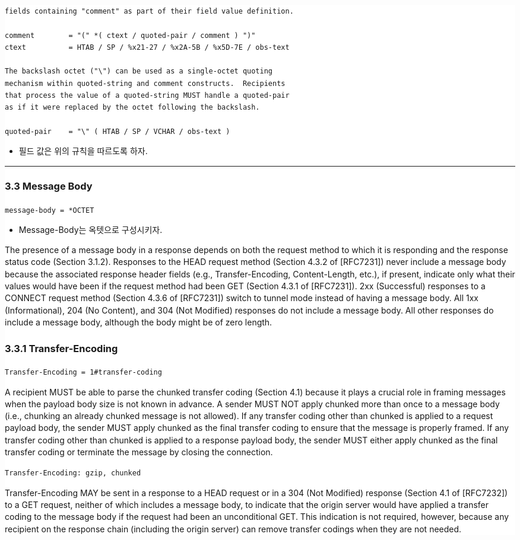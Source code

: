 ```
fields containing "comment" as part of their field value definition.

comment        = "(" *( ctext / quoted-pair / comment ) ")"
ctext          = HTAB / SP / %x21-27 / %x2A-5B / %x5D-7E / obs-text

The backslash octet ("\") can be used as a single-octet quoting
mechanism within quoted-string and comment constructs.  Recipients
that process the value of a quoted-string MUST handle a quoted-pair
as if it were replaced by the octet following the backslash.

quoted-pair    = "\" ( HTAB / SP / VCHAR / obs-text )
```

- 필드 값은 위의 규칙을 따르도록 하자.

---

### 3.3 Message Body

```
message-body = *OCTET
```

- Message-Body는 옥텟으로 구성시키자.

The presence of a message body in a response depends on both the request method to which it is responding and the response status code (Section 3.1.2).  Responses to the HEAD request method (Section 4.3.2 of [RFC7231]) never include a message body because the associated response header fields (e.g., Transfer-Encoding, Content-Length, etc.), if present, indicate only what their values would have been if the request method had been GET (Section 4.3.1 of [RFC7231]). 2xx (Successful) responses to a CONNECT request method (Section 4.3.6 of [RFC7231]) switch to tunnel mode instead of having a message body. All 1xx (Informational), 204 (No Content), and 304 (Not Modified) responses do not include a message body.  All other responses do include a message body, although the body might be of zero length.

### 3.3.1 Transfer-Encoding

```
Transfer-Encoding = 1#transfer-coding
```

A recipient MUST be able to parse the chunked transfer coding (Section 4.1) because it plays a crucial role in framing messages when the payload body size is not known in advance.  A sender MUST NOT apply chunked more than once to a message body (i.e., chunking an already chunked message is not allowed).  If any transfer coding other than chunked is applied to a request payload body, the sender MUST apply chunked as the final transfer coding to ensure that the message is properly framed.  If any transfer coding other than chunked is applied to a response payload body, the sender MUST either apply chunked as the final transfer coding or terminate the message by closing the connection.

```
Transfer-Encoding: gzip, chunked
```

Transfer-Encoding MAY be sent in a response to a HEAD request or in a 304 (Not Modified) response (Section 4.1 of [RFC7232]) to a GET request, neither of which includes a message body, to indicate that the origin server would have applied a transfer coding to the message body if the request had been an unconditional GET.  This indication is not required, however, because any recipient on the response chain (including the origin server) can remove transfer codings when they are not needed.

